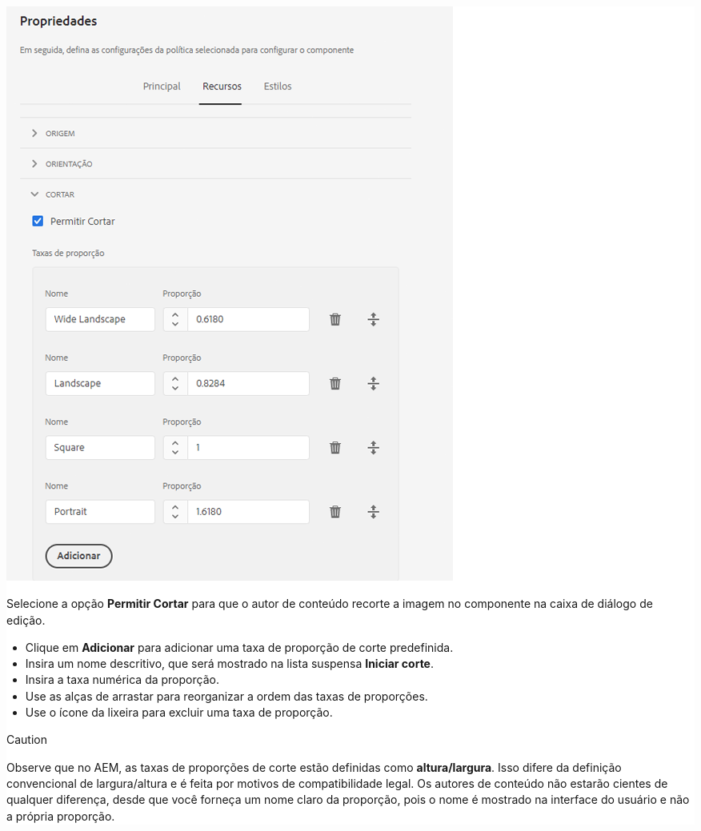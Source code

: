    ![Guia Recursos da caixa de diálogo de design do componente de Imagem](/help/assets/image-design-features-cropping.png)

   Selecione a opção **Permitir Cortar** para que o autor de conteúdo recorte a imagem no componente na caixa de diálogo de edição.
   * Clique em **Adicionar** para adicionar uma taxa de proporção de corte predefinida.
   * Insira um nome descritivo, que será mostrado na lista suspensa **Iniciar corte**.
   * Insira a taxa numérica da proporção.
   * Use as alças de arrastar para reorganizar a ordem das taxas de proporções.
   * Use o ícone da lixeira para excluir uma taxa de proporção.

   >[!CAUTION]
   >
   >Observe que no AEM, as taxas de proporções de corte estão definidas como **altura/largura**. Isso difere da definição convencional de largura/altura e é feita por motivos de compatibilidade legal. Os autores de conteúdo não estarão cientes de qualquer diferença, desde que você forneça um nome claro da proporção, pois o nome é mostrado na interface do usuário e não a própria proporção.
